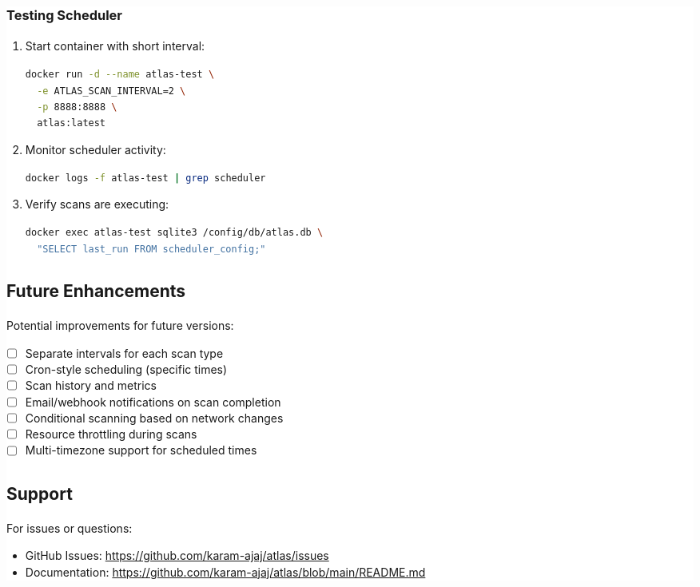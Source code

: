 ### Testing Scheduler

1. Start container with short interval:
   ```bash
   docker run -d --name atlas-test \
     -e ATLAS_SCAN_INTERVAL=2 \
     -p 8888:8888 \
     atlas:latest
   ```

2. Monitor scheduler activity:
   ```bash
   docker logs -f atlas-test | grep scheduler
   ```

3. Verify scans are executing:
   ```bash
   docker exec atlas-test sqlite3 /config/db/atlas.db \
     "SELECT last_run FROM scheduler_config;"
   ```

## Future Enhancements

Potential improvements for future versions:

- [ ] Separate intervals for each scan type
- [ ] Cron-style scheduling (specific times)
- [ ] Scan history and metrics
- [ ] Email/webhook notifications on scan completion
- [ ] Conditional scanning based on network changes
- [ ] Resource throttling during scans
- [ ] Multi-timezone support for scheduled times

## Support

For issues or questions:
- GitHub Issues: https://github.com/karam-ajaj/atlas/issues
- Documentation: https://github.com/karam-ajaj/atlas/blob/main/README.md
